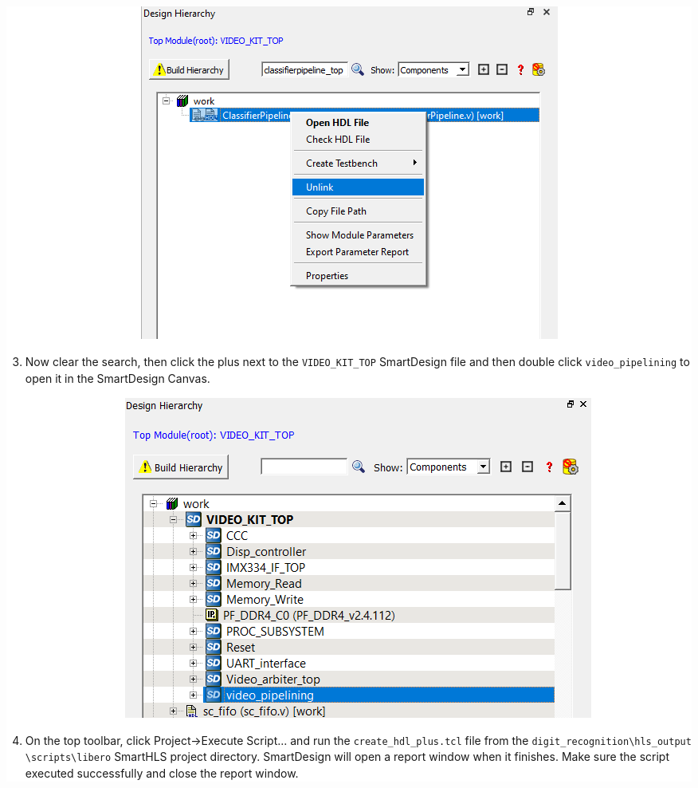 <p align="center"><img src=".//media/image88.png" /></p>

3.  Now clear the search, then click the plus next to the
    `VIDEO_KIT_TOP` SmartDesign file and then double click
    `video_pipelining` to open it in the SmartDesign Canvas.  
    <p align="center"><img src=".//media/image89.png" /></p>

4.  On the top toolbar, click Project-\>Execute Script... and run the
    `create_hdl_plus.tcl` file from the
    `digit_recognition\hls_output\scripts\libero` SmartHLS project
    directory. SmartDesign will open a report window when it finishes.
    Make sure the script executed successfully and close the report
    window.  